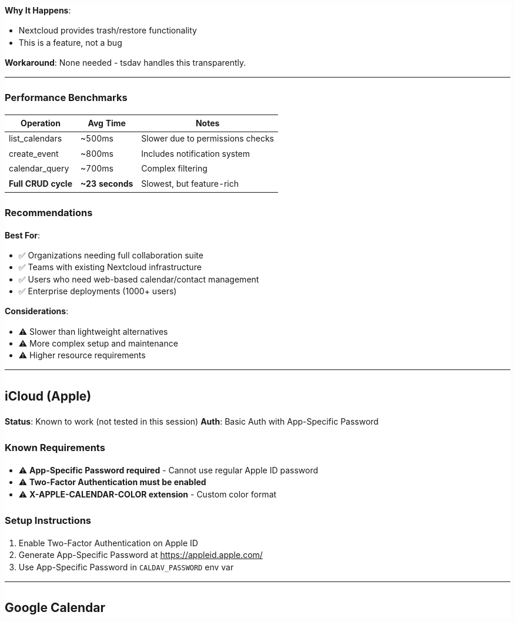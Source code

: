 **Why It Happens**:
- Nextcloud provides trash/restore functionality
- This is a feature, not a bug

**Workaround**: None needed - tsdav handles this transparently.

---

### Performance Benchmarks

| Operation | Avg Time | Notes |
|-----------|----------|-------|
| list_calendars | ~500ms | Slower due to permissions checks |
| create_event | ~800ms | Includes notification system |
| calendar_query | ~700ms | Complex filtering |
| **Full CRUD cycle** | **~23 seconds** | Slowest, but feature-rich |

### Recommendations

**Best For**:
- ✅ Organizations needing full collaboration suite
- ✅ Teams with existing Nextcloud infrastructure
- ✅ Users who need web-based calendar/contact management
- ✅ Enterprise deployments (1000+ users)

**Considerations**:
- ⚠️ Slower than lightweight alternatives
- ⚠️ More complex setup and maintenance
- ⚠️ Higher resource requirements

---

## iCloud (Apple)

**Status**: Known to work (not tested in this session)
**Auth**: Basic Auth with App-Specific Password

### Known Requirements
- ⚠️ **App-Specific Password required** - Cannot use regular Apple ID password
- ⚠️ **Two-Factor Authentication must be enabled**
- ⚠️ **X-APPLE-CALENDAR-COLOR extension** - Custom color format

### Setup Instructions
1. Enable Two-Factor Authentication on Apple ID
2. Generate App-Specific Password at https://appleid.apple.com/
3. Use App-Specific Password in `CALDAV_PASSWORD` env var

---

## Google Calendar
